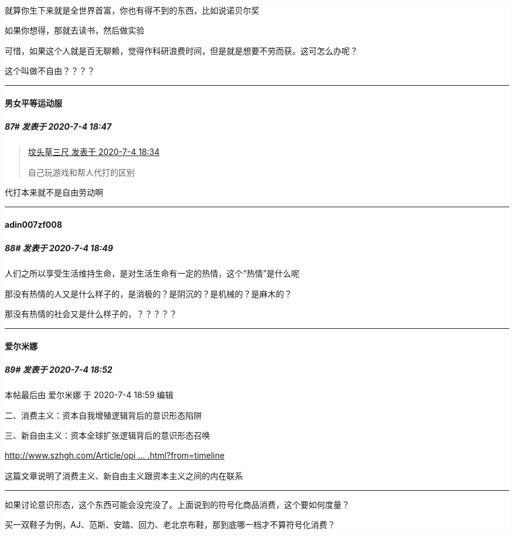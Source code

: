 
就算你生下来就是全世界首富，你也有得不到的东西，比如说诺贝尔奖


如果你想得，那就去读书，然后做实验


可惜，如果这个人就是百无聊赖，觉得作科研浪费时间，但是就是想要不劳而获。这可怎么办呢？


这个叫做不自由？？？？


-----

####  男女平等运动服  
##### 87#       发表于 2020-7-4 18:47


<blockquote><a href="httphttps://bbs.saraba1st.com/2b/forum.php?mod=redirect&amp;goto=findpost&amp;pid=48067245&amp;ptid=1945814" target="_blank">坟头草三尺 发表于 2020-7-4 18:34</a>

自己玩游戏和帮人代打的区别</blockquote>
代打本来就不是自由劳动啊


-----

####  adin007zf008  
##### 88#       发表于 2020-7-4 18:49


人们之所以享受生活维持生命，是对生活生命有一定的热情，这个“热情”是什么呢

那没有热情的人又是什么样子的，是消极的？是阴沉的？是机械的？是麻木的？

那没有热情的社会又是什么样子的，？？？？？


-----

####  爱尔米娜  
##### 89#       发表于 2020-7-4 18:52


 本帖最后由 爱尔米娜 于 2020-7-4 18:59 编辑 

二、消费主义：资本自我增殖逻辑背后的意识形态陷阱

三、新自由主义：资本全球扩张逻辑背后的意识形态召唤

[http://www.szhgh.com/Article/opi ... .html?from=timeline](http://www.szhgh.com/Article/opinion/zatan/2017-03-08/132618.html?from=timeline)

这篇文章说明了消费主义、新自由主义跟资本主义之间的内在联系

------------------------------------------------------------------------------------------

如果讨论意识形态，这个东西可能会没完没了。上面说到的符号化商品消费，这个要如何度量？

买一双鞋子为例，AJ、范斯、安踏、回力、老北京布鞋，那到底哪一档才不算符号化消费？

